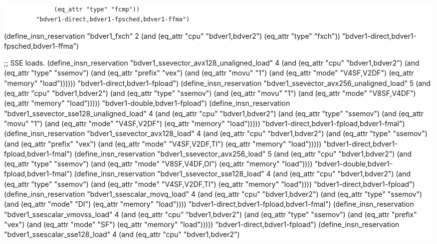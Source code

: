 			      (eq_attr "type" "fcmp"))
			 "bdver1-direct,bdver1-fpsched,bdver1-ffma")
(define_insn_reservation "bdver1_fxch" 2
			 (and (eq_attr "cpu" "bdver1,bdver2")
			      (eq_attr "type" "fxch"))
			 "bdver1-direct,bdver1-fpsched,bdver1-ffma")

;; SSE loads.
(define_insn_reservation "bdver1_ssevector_avx128_unaligned_load" 4
			 (and (eq_attr "cpu" "bdver1,bdver2")
			      (and (eq_attr "type" "ssemov")
				   (and (eq_attr "prefix" "vex")
					(and (eq_attr "movu" "1")
					     (and (eq_attr "mode" "V4SF,V2DF")
						  (eq_attr "memory" "load"))))))
			 "bdver1-direct,bdver1-fpload")
(define_insn_reservation "bdver1_ssevector_avx256_unaligned_load" 5
			 (and (eq_attr "cpu" "bdver1,bdver2")
			      (and (eq_attr "type" "ssemov")
				   (and (eq_attr "movu" "1")
				        (and (eq_attr "mode" "V8SF,V4DF")
				             (eq_attr "memory" "load")))))
			 "bdver1-double,bdver1-fpload")
(define_insn_reservation "bdver1_ssevector_sse128_unaligned_load" 4
			 (and (eq_attr "cpu" "bdver1,bdver2")
			      (and (eq_attr "type" "ssemov")
				   (and (eq_attr "movu" "1")
				        (and (eq_attr "mode" "V4SF,V2DF")
				             (eq_attr "memory" "load")))))
			 "bdver1-direct,bdver1-fpload,bdver1-fmal")
(define_insn_reservation "bdver1_ssevector_avx128_load" 4
			 (and (eq_attr "cpu" "bdver1,bdver2")
			      (and (eq_attr "type" "ssemov")
				   (and (eq_attr "prefix" "vex")
				        (and (eq_attr "mode" "V4SF,V2DF,TI")
				             (eq_attr "memory" "load")))))
			 "bdver1-direct,bdver1-fpload,bdver1-fmal")
(define_insn_reservation "bdver1_ssevector_avx256_load" 5
			 (and (eq_attr "cpu" "bdver1,bdver2")
			      (and (eq_attr "type" "ssemov")
				   (and (eq_attr "mode" "V8SF,V4DF,OI")
				        (eq_attr "memory" "load"))))
			 "bdver1-double,bdver1-fpload,bdver1-fmal")
(define_insn_reservation "bdver1_ssevector_sse128_load" 4
			 (and (eq_attr "cpu" "bdver1,bdver2")
			      (and (eq_attr "type" "ssemov")
				   (and (eq_attr "mode" "V4SF,V2DF,TI")
				        (eq_attr "memory" "load"))))
			 "bdver1-direct,bdver1-fpload")
(define_insn_reservation "bdver1_ssescalar_movq_load" 4
			 (and (eq_attr "cpu" "bdver1,bdver2")
			      (and (eq_attr "type" "ssemov")
				   (and (eq_attr "mode" "DI")
				        (eq_attr "memory" "load"))))
			 "bdver1-direct,bdver1-fpload,bdver1-fmal")
(define_insn_reservation "bdver1_ssescalar_vmovss_load" 4
			 (and (eq_attr "cpu" "bdver1,bdver2")
			      (and (eq_attr "type" "ssemov")
				   (and (eq_attr "prefix" "vex")
				        (and (eq_attr "mode" "SF")
				             (eq_attr "memory" "load")))))
			 "bdver1-direct,bdver1-fpload")
(define_insn_reservation "bdver1_ssescalar_sse128_load" 4
			 (and (eq_attr "cpu" "bdver1,bdver2")
